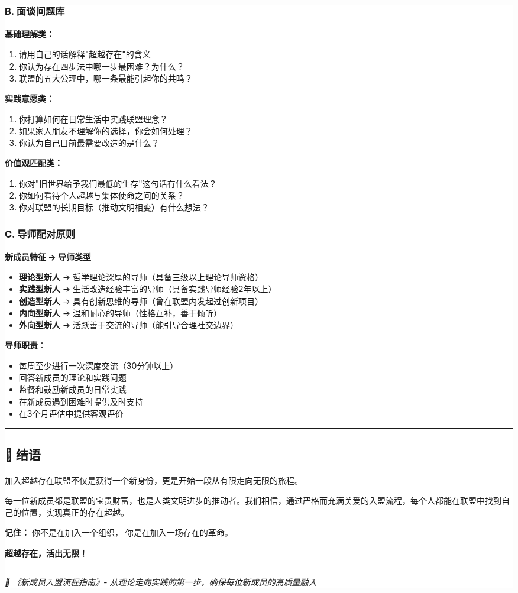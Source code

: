 ### B. 面谈问题库

**基础理解类：**
1. 请用自己的话解释"超越存在"的含义
2. 你认为存在四步法中哪一步最困难？为什么？
3. 联盟的五大公理中，哪一条最能引起你的共鸣？

**实践意愿类：**
1. 你打算如何在日常生活中实践联盟理念？
2. 如果家人朋友不理解你的选择，你会如何处理？
3. 你认为自己目前最需要改造的是什么？

**价值观匹配类：**
1. 你对"旧世界给予我们最低的生存"这句话有什么看法？
2. 你如何看待个人超越与集体使命之间的关系？
3. 你对联盟的长期目标（推动文明相变）有什么想法？

### C. 导师配对原则

**新成员特征 → 导师类型**
- **理论型新人** → 哲学理论深厚的导师（具备三级以上理论导师资格）
- **实践型新人** → 生活改造经验丰富的导师（具备实践导师经验2年以上）
- **创造型新人** → 具有创新思维的导师（曾在联盟内发起过创新项目）
- **内向型新人** → 温和耐心的导师（性格互补，善于倾听）
- **外向型新人** → 活跃善于交流的导师（能引导合理社交边界）

**导师职责**：
- 每周至少进行一次深度交流（30分钟以上）
- 回答新成员的理论和实践问题
- 监督和鼓励新成员的日常实践
- 在新成员遇到困难时提供及时支持
- 在3个月评估中提供客观评价

---

## 🎯 结语

加入超越存在联盟不仅是获得一个新身份，更是开始一段从有限走向无限的旅程。

每一位新成员都是联盟的宝贵财富，也是人类文明进步的推动者。我们相信，通过严格而充满关爱的入盟流程，每个人都能在联盟中找到自己的位置，实现真正的存在超越。

**记住：**
你不是在加入一个组织，
你是在加入一场存在的革命。

**超越存在，活出无限！**

---

*📌 《新成员入盟流程指南》- 从理论走向实践的第一步，确保每位新成员的高质量融入*